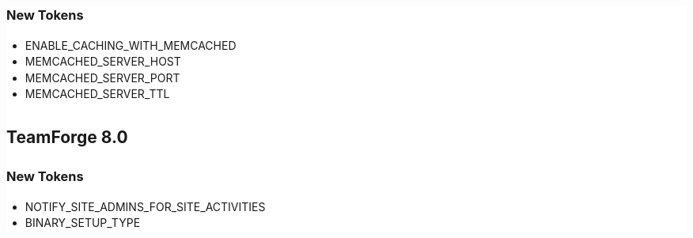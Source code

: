 ### New Tokens
* ENABLE_CACHING_WITH_MEMCACHED
* MEMCACHED_SERVER_HOST
* MEMCACHED_SERVER_PORT
* MEMCACHED_SERVER_TTL

## TeamForge 8.0

### New Tokens
* NOTIFY_SITE_ADMINS_FOR_SITE_ACTIVITIES
* BINARY_SETUP_TYPE


[^1]: EventQ installation is being taken care of by the TeamForge installer. Remove the ORC_* tokens from the `site-options.conf` file while upgrading to TeamForge 17.4 or later.
